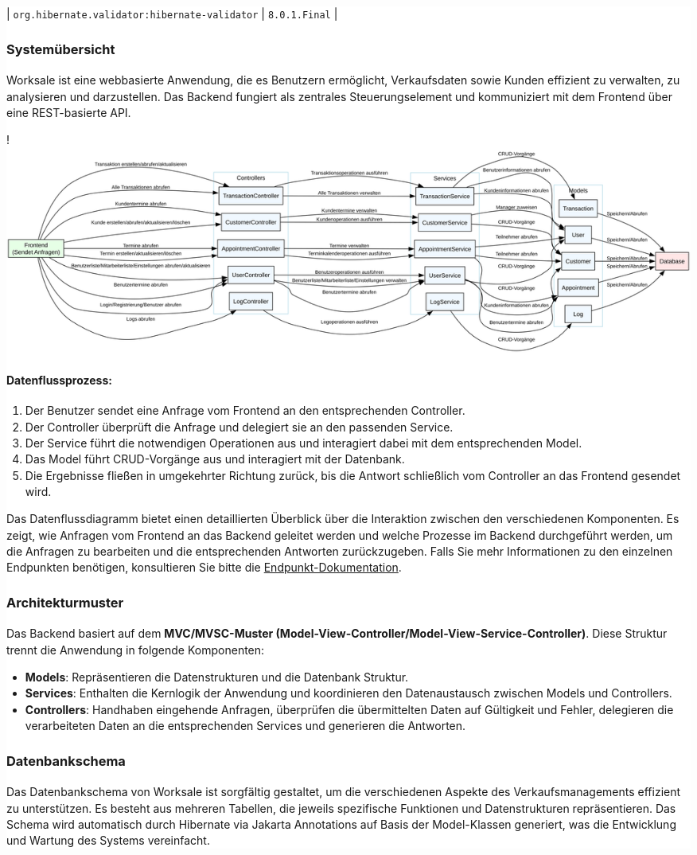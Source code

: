 | `org.hibernate.validator:hibernate-validator` | `8.0.1.Final` |

### Systemübersicht
Worksale ist eine webbasierte Anwendung, die es Benutzern ermöglicht, Verkaufsdaten sowie Kunden effizient zu verwalten, zu analysieren und darzustellen. Das Backend fungiert als zentrales Steuerungselement und kommuniziert mit dem Frontend über eine REST-basierte API.

!![Datenflussdiagramm](../../images/data_flow_diagram.svg)

#### Datenflussprozess:
1. Der Benutzer sendet eine Anfrage vom Frontend an den entsprechenden Controller.
2. Der Controller überprüft die Anfrage und delegiert sie an den passenden Service.
3. Der Service führt die notwendigen Operationen aus und interagiert dabei mit dem entsprechenden Model.
4. Das Model führt CRUD-Vorgänge aus und interagiert mit der Datenbank.
5. Die Ergebnisse fließen in umgekehrter Richtung zurück, bis die Antwort schließlich vom Controller an das Frontend gesendet wird.

Das Datenflussdiagramm bietet einen detaillierten Überblick über die Interaktion zwischen den verschiedenen Komponenten. Es zeigt, wie Anfragen vom Frontend an das Backend geleitet werden und welche Prozesse im Backend durchgeführt werden, um die Anfragen zu bearbeiten und die entsprechenden Antworten zurückzugeben.
Falls Sie mehr Informationen zu den einzelnen Endpunkten benötigen, konsultieren Sie bitte die [Endpunkt-Dokumentation](requests/overview).

### Architekturmuster
Das Backend basiert auf dem **MVC/MVSC-Muster (Model-View-Controller/Model-View-Service-Controller)**. Diese Struktur trennt die Anwendung in folgende Komponenten:
- **Models**: Repräsentieren die Datenstrukturen und die Datenbank Struktur.
- **Services**: Enthalten die Kernlogik der Anwendung und koordinieren den Datenaustausch zwischen Models und Controllers.
- **Controllers**: Handhaben eingehende Anfragen, überprüfen die übermittelten Daten auf Gültigkeit und Fehler, delegieren die verarbeiteten Daten an die entsprechenden Services und generieren die Antworten.

### Datenbankschema

Das Datenbankschema von Worksale ist sorgfältig gestaltet, um die verschiedenen Aspekte des Verkaufsmanagements effizient zu unterstützen. Es besteht aus mehreren Tabellen, die jeweils spezifische Funktionen und Datenstrukturen repräsentieren. Das Schema wird automatisch durch Hibernate via Jakarta Annotations auf Basis der Model-Klassen generiert, was die Entwicklung und Wartung des Systems vereinfacht.

